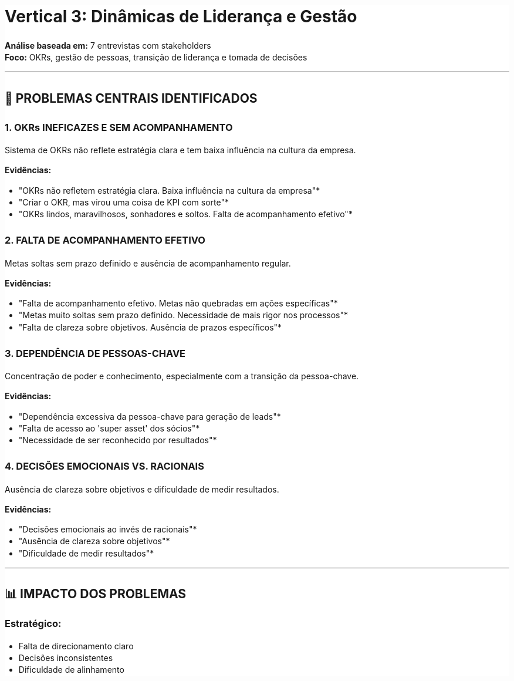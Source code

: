 # Vertical 3: Dinâmicas de Liderança e Gestão

**Análise baseada em:** 7 entrevistas com stakeholders  
**Foco:** OKRs, gestão de pessoas, transição de liderança e tomada de decisões

---

## 🎯 **PROBLEMAS CENTRAIS IDENTIFICADOS**

### **1. OKRs INEFICAZES E SEM ACOMPANHAMENTO**
Sistema de OKRs não reflete estratégia clara e tem baixa influência na cultura da empresa.

**Evidências:**
- "OKRs não refletem estratégia clara. Baixa influência na cultura da empresa"*
- "Criar o OKR, mas virou uma coisa de KPI com sorte"*
- "OKRs lindos, maravilhosos, sonhadores e soltos. Falta de acompanhamento efetivo"*

### **2. FALTA DE ACOMPANHAMENTO EFETIVO**
Metas soltas sem prazo definido e ausência de acompanhamento regular.

**Evidências:**
- "Falta de acompanhamento efetivo. Metas não quebradas em ações específicas"*
- "Metas muito soltas sem prazo definido. Necessidade de mais rigor nos processos"*
- "Falta de clareza sobre objetivos. Ausência de prazos específicos"*

### **3. DEPENDÊNCIA DE PESSOAS-CHAVE**
Concentração de poder e conhecimento, especialmente com a transição da pessoa-chave.

**Evidências:**
- "Dependência excessiva da pessoa-chave para geração de leads"*
- "Falta de acesso ao 'super asset' dos sócios"*
- "Necessidade de ser reconhecido por resultados"*

### **4. DECISÕES EMOCIONAIS VS. RACIONAIS**
Ausência de clareza sobre objetivos e dificuldade de medir resultados.

**Evidências:**
- "Decisões emocionais ao invés de racionais"*
- "Ausência de clareza sobre objetivos"*
- "Dificuldade de medir resultados"*

---

## 📊 **IMPACTO DOS PROBLEMAS**

### **Estratégico:**
- Falta de direcionamento claro
- Decisões inconsistentes
- Dificuldade de alinhamento
